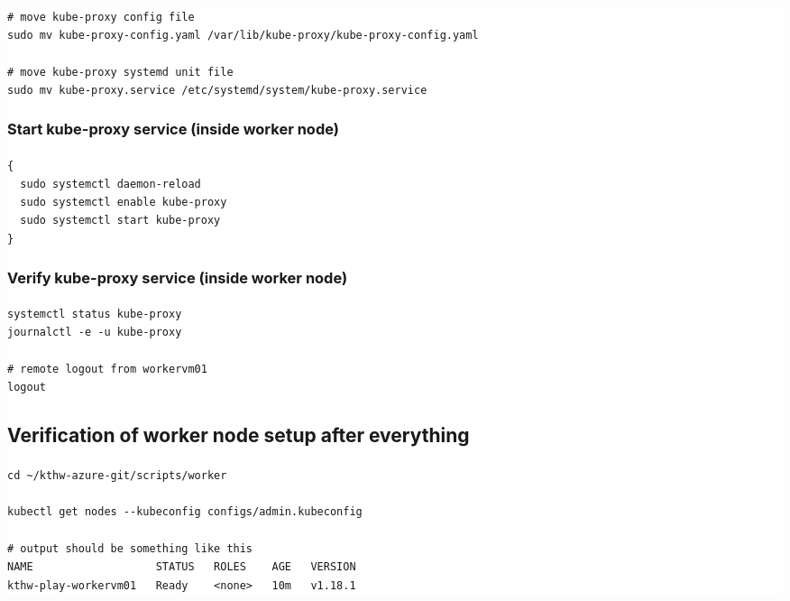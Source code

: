 ```
# move kube-proxy config file
sudo mv kube-proxy-config.yaml /var/lib/kube-proxy/kube-proxy-config.yaml

# move kube-proxy systemd unit file
sudo mv kube-proxy.service /etc/systemd/system/kube-proxy.service
```

### Start kube-proxy service (inside worker node)
```
{
  sudo systemctl daemon-reload
  sudo systemctl enable kube-proxy
  sudo systemctl start kube-proxy
}
```

### Verify kube-proxy service (inside worker node)
```
systemctl status kube-proxy
journalctl -e -u kube-proxy

# remote logout from workervm01
logout
```


## Verification of worker node setup after everything
```
cd ~/kthw-azure-git/scripts/worker

kubectl get nodes --kubeconfig configs/admin.kubeconfig

# output should be something like this
NAME                   STATUS   ROLES    AGE   VERSION
kthw-play-workervm01   Ready    <none>   10m   v1.18.1
```